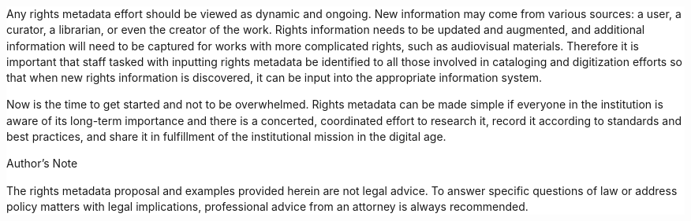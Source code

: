 Any rights metadata effort should be viewed as dynamic and ongoing. New information may come from various sources: a user, a curator, a librarian, or even the creator of the work. Rights information needs to be updated and augmented, and additional information will need to be captured for works with more complicated rights, such as audiovisual materials. Therefore it is important that staff tasked with inputting rights metadata be identified to all those involved in cataloging and digitization efforts so that when new rights information is discovered, it can be input into the appropriate information system.

Now is the time to get started and not to be overwhelmed. Rights metadata can be made simple if everyone in the institution is aware of its long-term importance and there is a concerted, coordinated effort to research it, record it according to standards and best practices, and share it in fulfillment of the institutional mission in the digital age.

Author’s Note

The rights metadata proposal and examples provided herein are not legal advice. To answer specific questions of law or address policy matters with legal implications, professional advice from an attorney is always recommended.
